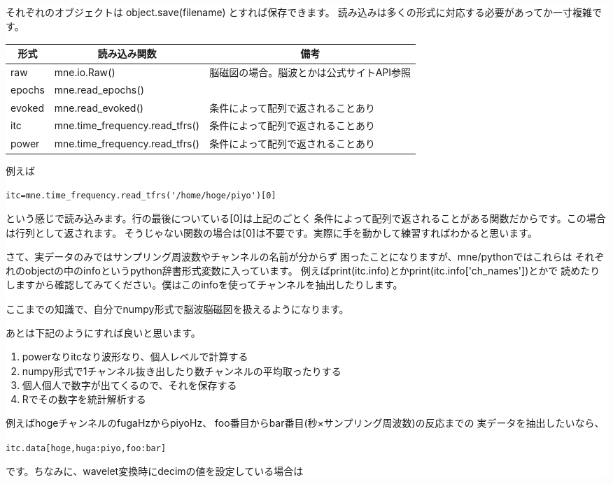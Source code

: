 それぞれのオブジェクトは
object.save(filename)
とすれば保存できます。
読み込みは多くの形式に対応する必要があってか一寸複雑です。

|形式|読み込み関数|備考|
|--|--|--|
|raw|mne.io.Raw()|脳磁図の場合。脳波とかは公式サイトAPI参照|
|epochs|mne.read_epochs()|
|evoked|mne.read_evoked()|条件によって配列で返されることあり|
|itc|mne.time_frequency.read_tfrs()|条件によって配列で返されることあり|
|power|mne.time_frequency.read_tfrs()|条件によって配列で返されることあり|

例えば
```{frame=single}
itc=mne.time_frequency.read_tfrs('/home/hoge/piyo')[0]
```
という感じで読み込みます。行の最後についている[0]は上記のごとく
条件によって配列で返されることがある関数だからです。この場合は行列として返されます。
そうじゃない関数の場合は[0]は不要です。実際に手を動かして練習すればわかると思います。

さて、実データのみではサンプリング周波数やチャンネルの名前が分からず
困ったことになりますが、mne/pythonではこれらは
それぞれのobjectの中のinfoというpython辞書形式変数に入っています。
例えばprint(itc.info)とかprint(itc.info['ch_names'])とかで
読めたりしますから確認してみてください。僕はこのinfoを使ってチャンネルを抽出したりします。

ここまでの知識で、自分でnumpy形式で脳波脳磁図を扱えるようになります。

あとは下記のようにすれば良いと思います。

1. powerなりitcなり波形なり、個人レベルで計算する
1. numpy形式で1チャンネル抜き出したり数チャンネルの平均取ったりする
1. 個人個人で数字が出てくるので、それを保存する
1. Rでその数字を統計解析する

例えばhogeチャンネルのfugaHzからpiyoHz、
foo番目からbar番目(秒×サンプリング周波数)の反応までの
実データを抽出したいなら、
```{frame=single}
itc.data[hoge,huga:piyo,foo:bar]
```
です。ちなみに、wavelet変換時にdecimの値を設定している場合は


[^doubutsu]: 動物実験では脳に電極刺す実験はされていますが、人には刺せません。
[^meg]: 脳波は電気信号を捉えますが、脳磁図は磁場を捉えます。電気と違って拡散しないので空間分解能に優れますが、ノイズに弱いです。超電導を使うので値段も高いです。http://www.elekta.co.jp/products/functionalmapping.html
[^nai]: 他に脳の活動を調べる方法として磁力を照射するfMRIや赤外線を照射するNIRSなどがあります。fMRIは電気信号ってわけでも無さそうです。NIRSは赤外線で脳血流を捉えるのですが、頭皮の血流をいっぱい拾ってしまうので大変です。
[^kirikae]: 僕がjupyterを推す他の理由としてはクラスタ化して並列計算でゴリ押しが出来ること、有名なスクリプト言語の殆どに対応している事が挙げられます。